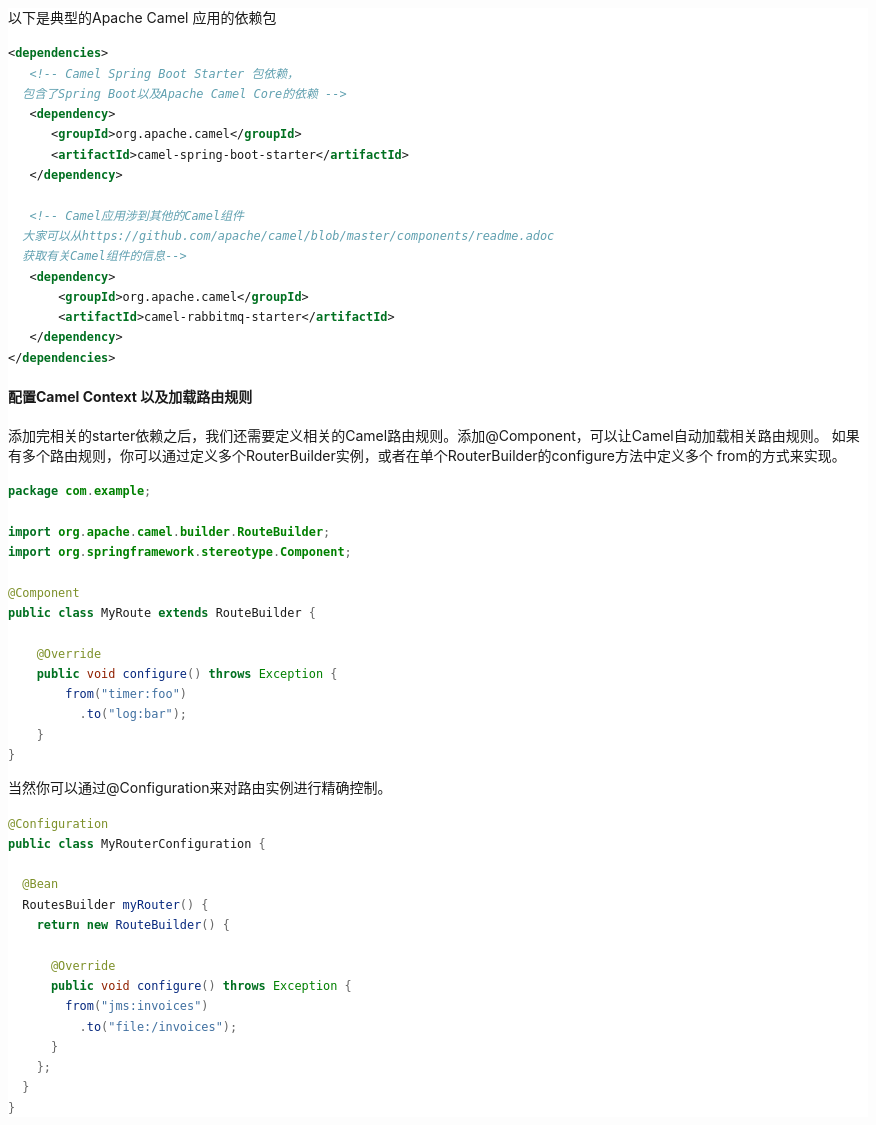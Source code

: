 以下是典型的Apache Camel 应用的依赖包

```xml
<dependencies>
   <!-- Camel Spring Boot Starter 包依赖，   
  包含了Spring Boot以及Apache Camel Core的依赖 -->
   <dependency>
      <groupId>org.apache.camel</groupId>
      <artifactId>camel-spring-boot-starter</artifactId>
   </dependency>

   <!-- Camel应用涉到其他的Camel组件    
  大家可以从https://github.com/apache/camel/blob/master/components/readme.adoc
  获取有关Camel组件的信息-->
   <dependency>
       <groupId>org.apache.camel</groupId>
       <artifactId>camel-rabbitmq-starter</artifactId>
   </dependency>
</dependencies>
```

#### 配置Camel Context 以及加载路由规则

添加完相关的starter依赖之后，我们还需要定义相关的Camel路由规则。添加@Component，可以让Camel自动加载相关路由规则。 如果有多个路由规则，你可以通过定义多个RouterBuilder实例，或者在单个RouterBuilder的configure方法中定义多个 from的方式来实现。

```java
package com.example;

import org.apache.camel.builder.RouteBuilder;
import org.springframework.stereotype.Component;

@Component
public class MyRoute extends RouteBuilder {

    @Override
    public void configure() throws Exception {
        from("timer:foo")
          .to("log:bar");
    }
}
```

当然你可以通过@Configuration来对路由实例进行精确控制。

```java
@Configuration
public class MyRouterConfiguration {

  @Bean
  RoutesBuilder myRouter() {
    return new RouteBuilder() {

      @Override
      public void configure() throws Exception {
        from("jms:invoices")
          .to("file:/invoices");
      }
    };
  }
}
```
